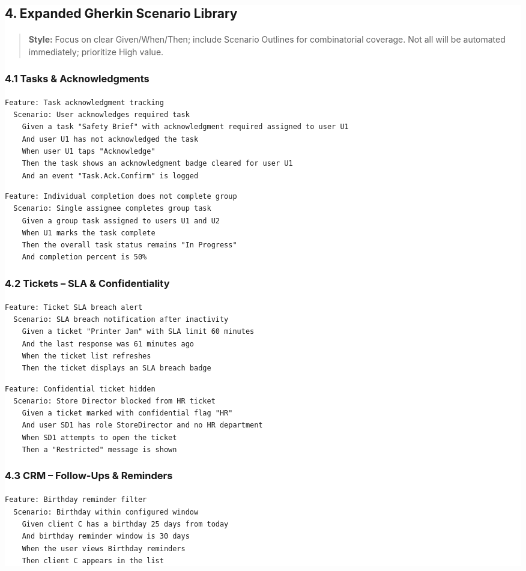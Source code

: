 
## 4. Expanded Gherkin Scenario Library

> **Style:** Focus on clear Given/When/Then; include Scenario Outlines for combinatorial coverage. Not all will be automated immediately; prioritize High value.

### 4.1 Tasks & Acknowledgments

```gherkin
Feature: Task acknowledgment tracking
  Scenario: User acknowledges required task
    Given a task "Safety Brief" with acknowledgment required assigned to user U1
    And user U1 has not acknowledged the task
    When user U1 taps "Acknowledge"
    Then the task shows an acknowledgment badge cleared for user U1
    And an event "Task.Ack.Confirm" is logged
```

```gherkin
Feature: Individual completion does not complete group
  Scenario: Single assignee completes group task
    Given a group task assigned to users U1 and U2
    When U1 marks the task complete
    Then the overall task status remains "In Progress"
    And completion percent is 50%
```

### 4.2 Tickets – SLA & Confidentiality

```gherkin
Feature: Ticket SLA breach alert
  Scenario: SLA breach notification after inactivity
    Given a ticket "Printer Jam" with SLA limit 60 minutes
    And the last response was 61 minutes ago
    When the ticket list refreshes
    Then the ticket displays an SLA breach badge
```

```gherkin
Feature: Confidential ticket hidden
  Scenario: Store Director blocked from HR ticket
    Given a ticket marked with confidential flag "HR"
    And user SD1 has role StoreDirector and no HR department
    When SD1 attempts to open the ticket
    Then a "Restricted" message is shown
```

### 4.3 CRM – Follow-Ups & Reminders

```gherkin
Feature: Birthday reminder filter
  Scenario: Birthday within configured window
    Given client C has a birthday 25 days from today
    And birthday reminder window is 30 days
    When the user views Birthday reminders
    Then client C appears in the list
```
